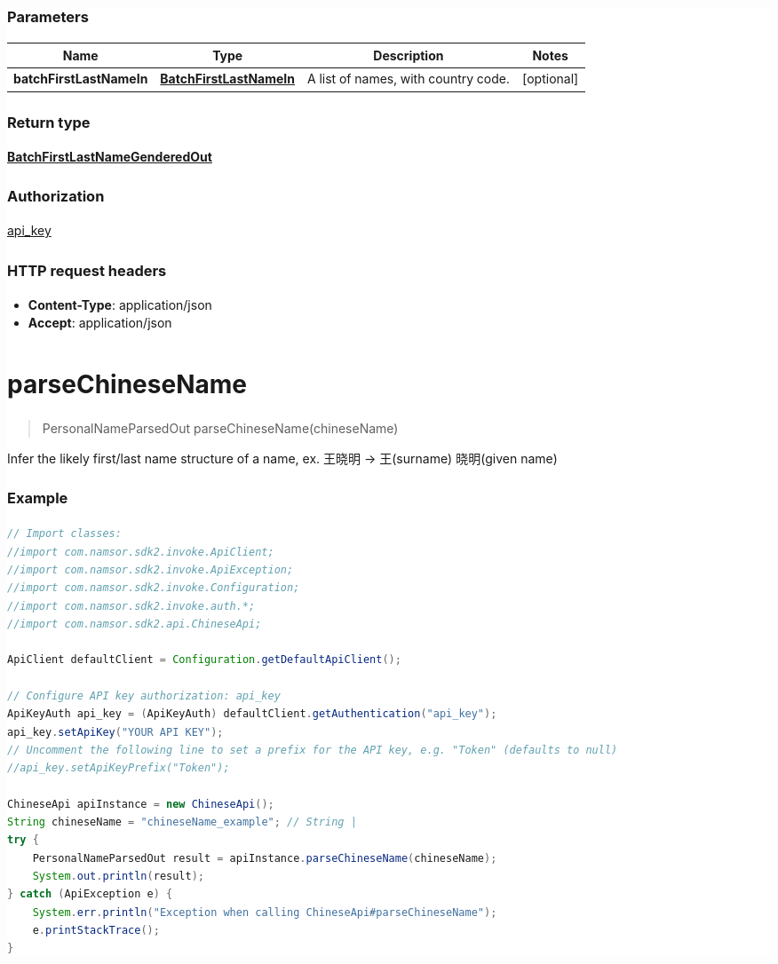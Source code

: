 ### Parameters

Name | Type | Description  | Notes
------------- | ------------- | ------------- | -------------
 **batchFirstLastNameIn** | [**BatchFirstLastNameIn**](BatchFirstLastNameIn.md)| A list of names, with country code. | [optional]

### Return type

[**BatchFirstLastNameGenderedOut**](BatchFirstLastNameGenderedOut.md)

### Authorization

[api_key](../README.md#api_key)

### HTTP request headers

 - **Content-Type**: application/json
 - **Accept**: application/json

<a name="parseChineseName"></a>
# **parseChineseName**
> PersonalNameParsedOut parseChineseName(chineseName)

Infer the likely first/last name structure of a name, ex. 王晓明 -&gt; 王(surname) 晓明(given name)

### Example
```java
// Import classes:
//import com.namsor.sdk2.invoke.ApiClient;
//import com.namsor.sdk2.invoke.ApiException;
//import com.namsor.sdk2.invoke.Configuration;
//import com.namsor.sdk2.invoke.auth.*;
//import com.namsor.sdk2.api.ChineseApi;

ApiClient defaultClient = Configuration.getDefaultApiClient();

// Configure API key authorization: api_key
ApiKeyAuth api_key = (ApiKeyAuth) defaultClient.getAuthentication("api_key");
api_key.setApiKey("YOUR API KEY");
// Uncomment the following line to set a prefix for the API key, e.g. "Token" (defaults to null)
//api_key.setApiKeyPrefix("Token");

ChineseApi apiInstance = new ChineseApi();
String chineseName = "chineseName_example"; // String | 
try {
    PersonalNameParsedOut result = apiInstance.parseChineseName(chineseName);
    System.out.println(result);
} catch (ApiException e) {
    System.err.println("Exception when calling ChineseApi#parseChineseName");
    e.printStackTrace();
}
```
